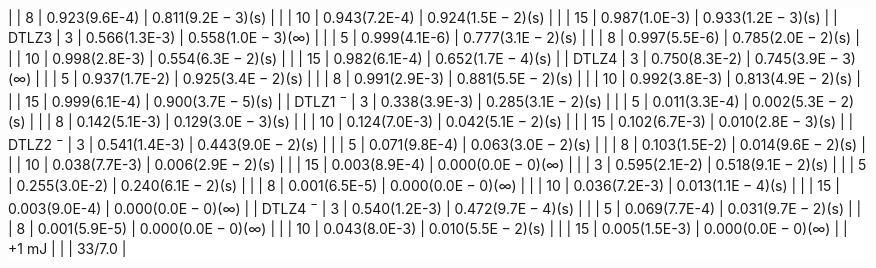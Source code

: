 |  | 8 | 0.923(9.6E-4) | $0.811(9.2 \mathrm{E}-3)(\mathrm{s})$ |
|  | 10 | 0.943(7.2E-4) | $0.924(1.5 \mathrm{E}-2)(\mathrm{s})$ |
|  | 15 | 0.987(1.0E-3) | $0.933(1.2 \mathrm{E}-3)(\mathrm{s})$ |
| DTLZ3 | 3 | 0.566(1.3E-3) | $0.558(1.0 \mathrm{E}-3)(\infty)$ |
|  | 5 | 0.999(4.1E-6) | $0.777(3.1 \mathrm{E}-2)(\mathrm{s})$ |
|  | 8 | 0.997(5.5E-6) | $0.785(2.0 \mathrm{E}-2)(\mathrm{s})$ |
|  | 10 | 0.998(2.8E-3) | $0.554(6.3 \mathrm{E}-2)(\mathrm{s})$ |
|  | 15 | 0.982(6.1E-4) | $0.652(1.7 \mathrm{E}-4)(\mathrm{s})$ |
| DTLZ4 | 3 | 0.750(8.3E-2) | $0.745(3.9 \mathrm{E}-3)(\infty)$ |
|  | 5 | 0.937(1.7E-2) | $0.925(3.4 \mathrm{E}-2)(\mathrm{s})$ |
|  | 8 | 0.991(2.9E-3) | $0.881(5.5 \mathrm{E}-2)(\mathrm{s})$ |
|  | 10 | 0.992(3.8E-3) | $0.813(4.9 \mathrm{E}-2)(\mathrm{s})$ |
|  | 15 | 0.999(6.1E-4) | $0.900(3.7 \mathrm{E}-5)(\mathrm{s})$ |
| DTLZ1 ${ }^{-}$ | 3 | 0.338(3.9E-3) | $0.285(3.1 \mathrm{E}-2)(\mathrm{s})$ |
|  | 5 | 0.011(3.3E-4) | $0.002(5.3 \mathrm{E}-2)(\mathrm{s})$ |
|  | 8 | 0.142(5.1E-3) | $0.129(3.0 \mathrm{E}-3)(\mathrm{s})$ |
|  | 10 | 0.124(7.0E-3) | $0.042(5.1 \mathrm{E}-2)(\mathrm{s})$ |
|  | 15 | 0.102(6.7E-3) | $0.010(2.8 \mathrm{E}-3)(\mathrm{s})$ |
| DTLZ2 ${ }^{-}$ | 3 | 0.541(1.4E-3) | $0.443(9.0 \mathrm{E}-2)(\mathrm{s})$ |
|  | 5 | 0.071(9.8E-4) | $0.063(3.0 \mathrm{E}-2)(\mathrm{s})$ |
|  | 8 | 0.103(1.5E-2) | $0.014(9.6 \mathrm{E}-2)(\mathrm{s})$ |
|  | 10 | 0.038(7.7E-3) | $0.006(2.9 \mathrm{E}-2)(\mathrm{s})$ |
|  | 15 | 0.003(8.9E-4) | $0.000(0.0 \mathrm{E}-0)(\infty)$ |
|  | 3 | 0.595(2.1E-2) | $0.518(9.1 \mathrm{E}-2)(\mathrm{s})$ |
|  | 5 | 0.255(3.0E-2) | $0.240(6.1 \mathrm{E}-2)(\mathrm{s})$ |
|  | 8 | 0.001(6.5E-5) | $0.000(0.0 \mathrm{E}-0)(\infty)$ |
|  | 10 | 0.036(7.2E-3) | $0.013(1.1 \mathrm{E}-4)(\mathrm{s})$ |
|  | 15 | 0.003(9.0E-4) | $0.000(0.0 \mathrm{E}-0)(\infty)$ |
| DTLZ4 ${ }^{-}$ | 3 | 0.540(1.2E-3) | $0.472(9.7 \mathrm{E}-4)(\mathrm{s})$ |
|  | 5 | 0.069(7.7E-4) | $0.031(9.7 \mathrm{E}-2)(\mathrm{s})$ |
|  | 8 | 0.001(5.9E-5) | $0.000(0.0 \mathrm{E}-0)(\infty)$ |
|  | 10 | 0.043(8.0E-3) | $0.010(5.5 \mathrm{E}-2)(\mathrm{s})$ |
|  | 15 | 0.005(1.5E-3) | $0.000(0.0 \mathrm{E}-0)(\infty)$ |
| $+1 \mathrm{~mJ}$ |  |  | $33 / 7.0$ |
